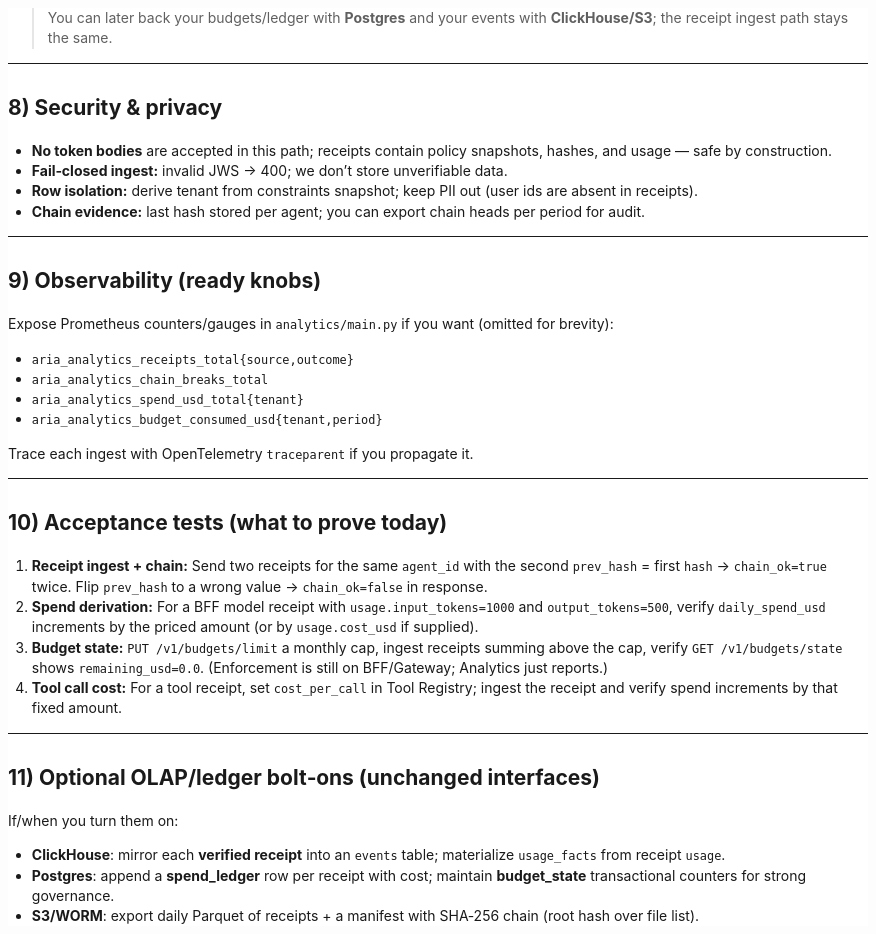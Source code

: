 > You can later back your budgets/ledger with **Postgres** and your events with **ClickHouse/S3**; the receipt ingest path stays the same.

---

## 8) Security & privacy

* **No token bodies** are accepted in this path; receipts contain policy snapshots, hashes, and usage — safe by construction.
* **Fail‑closed ingest:** invalid JWS → 400; we don’t store unverifiable data.
* **Row isolation:** derive tenant from constraints snapshot; keep PII out (user ids are absent in receipts).
* **Chain evidence:** last hash stored per agent; you can export chain heads per period for audit.

---

## 9) Observability (ready knobs)

Expose Prometheus counters/gauges in `analytics/main.py` if you want (omitted for brevity):

* `aria_analytics_receipts_total{source,outcome}`
* `aria_analytics_chain_breaks_total`
* `aria_analytics_spend_usd_total{tenant}`
* `aria_analytics_budget_consumed_usd{tenant,period}`

Trace each ingest with OpenTelemetry `traceparent` if you propagate it.

---

## 10) Acceptance tests (what to prove today)

1. **Receipt ingest + chain:** Send two receipts for the same `agent_id` with the second `prev_hash` = first `hash` → `chain_ok=true` twice. Flip `prev_hash` to a wrong value → `chain_ok=false` in response.
2. **Spend derivation:** For a BFF model receipt with `usage.input_tokens=1000` and `output_tokens=500`, verify `daily_spend_usd` increments by the priced amount (or by `usage.cost_usd` if supplied).
3. **Budget state:** `PUT /v1/budgets/limit` a monthly cap, ingest receipts summing above the cap, verify `GET /v1/budgets/state` shows `remaining_usd=0.0`. (Enforcement is still on BFF/Gateway; Analytics just reports.)
4. **Tool call cost:** For a tool receipt, set `cost_per_call` in Tool Registry; ingest the receipt and verify spend increments by that fixed amount.

---

## 11) Optional OLAP/ledger bolt‑ons (unchanged interfaces)

If/when you turn them on:

* **ClickHouse**: mirror each **verified receipt** into an `events` table; materialize `usage_facts` from receipt `usage`.
* **Postgres**: append a **spend\_ledger** row per receipt with cost; maintain **budget\_state** transactional counters for strong governance.
* **S3/WORM**: export daily Parquet of receipts + a manifest with SHA‑256 chain (root hash over file list).
